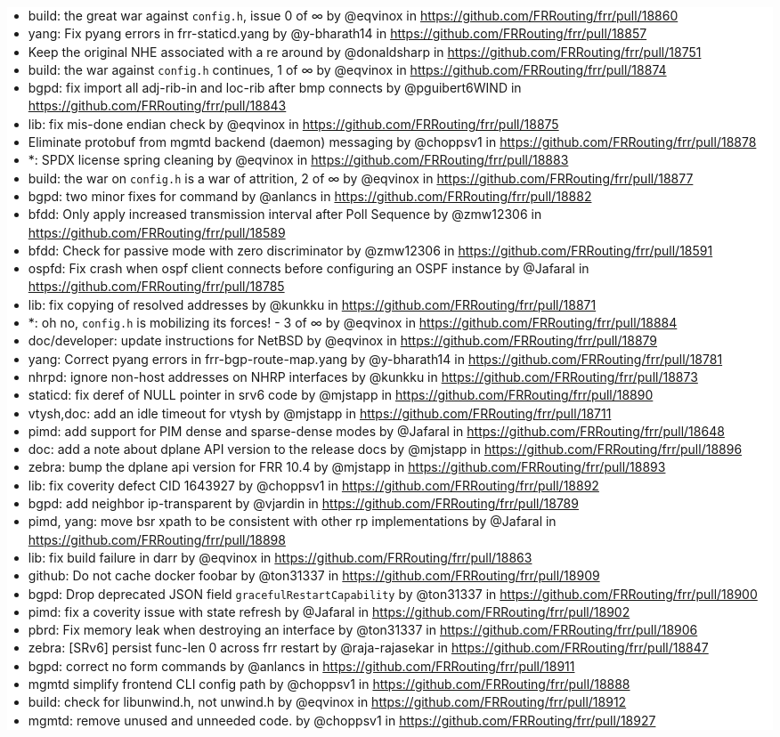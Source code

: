 * build: the great war against `config.h`, issue 0 of ∞ by @eqvinox in https://github.com/FRRouting/frr/pull/18860
* yang: Fix pyang errors in frr-staticd.yang by @y-bharath14 in https://github.com/FRRouting/frr/pull/18857
* Keep the original NHE associated with a re around by @donaldsharp in https://github.com/FRRouting/frr/pull/18751
* build: the war against `config.h` continues, 1 of ∞ by @eqvinox in https://github.com/FRRouting/frr/pull/18874
* bgpd: fix import all adj-rib-in and loc-rib after bmp connects by @pguibert6WIND in https://github.com/FRRouting/frr/pull/18843
* lib: fix mis-done endian check by @eqvinox in https://github.com/FRRouting/frr/pull/18875
* Eliminate protobuf from mgmtd backend (daemon) messaging by @choppsv1 in https://github.com/FRRouting/frr/pull/18878
* *: SPDX license spring cleaning by @eqvinox in https://github.com/FRRouting/frr/pull/18883
* build: the war on `config.h` is a war of attrition, 2 of ∞ by @eqvinox in https://github.com/FRRouting/frr/pull/18877
* bgpd: two minor fixes for command by @anlancs in https://github.com/FRRouting/frr/pull/18882
* bfdd:  Only apply increased transmission interval after Poll Sequence by @zmw12306 in https://github.com/FRRouting/frr/pull/18589
* bfdd: Check for passive mode with zero discriminator by @zmw12306 in https://github.com/FRRouting/frr/pull/18591
* ospfd: Fix crash when ospf client connects before configuring an OSPF instance by @Jafaral in https://github.com/FRRouting/frr/pull/18785
* lib: fix copying of resolved addresses by @kunkku in https://github.com/FRRouting/frr/pull/18871
* *: oh no, `config.h` is mobilizing its forces! - 3 of ∞ by @eqvinox in https://github.com/FRRouting/frr/pull/18884
* doc/developer: update instructions for NetBSD by @eqvinox in https://github.com/FRRouting/frr/pull/18879
* yang: Correct pyang errors in frr-bgp-route-map.yang by @y-bharath14 in https://github.com/FRRouting/frr/pull/18781
* nhrpd: ignore non-host addresses on NHRP interfaces by @kunkku in https://github.com/FRRouting/frr/pull/18873
* staticd: fix deref of NULL pointer in srv6 code by @mjstapp in https://github.com/FRRouting/frr/pull/18890
* vtysh,doc: add an idle timeout for vtysh by @mjstapp in https://github.com/FRRouting/frr/pull/18711
* pimd: add support for PIM dense and sparse-dense modes by @Jafaral in https://github.com/FRRouting/frr/pull/18648
* doc: add a note about dplane API version to the release docs by @mjstapp in https://github.com/FRRouting/frr/pull/18896
* zebra: bump the dplane api version for FRR 10.4 by @mjstapp in https://github.com/FRRouting/frr/pull/18893
* lib: fix coverity defect CID 1643927 by @choppsv1 in https://github.com/FRRouting/frr/pull/18892
* bgpd: add neighbor ip-transparent by @vjardin in https://github.com/FRRouting/frr/pull/18789
* pimd, yang: move bsr xpath to be consistent with other rp implementations by @Jafaral in https://github.com/FRRouting/frr/pull/18898
* lib: fix build failure in darr by @eqvinox in https://github.com/FRRouting/frr/pull/18863
* github: Do not cache docker foobar by @ton31337 in https://github.com/FRRouting/frr/pull/18909
* bgpd: Drop deprecated JSON field `gracefulRestartCapability` by @ton31337 in https://github.com/FRRouting/frr/pull/18900
* pimd: fix a coverity issue with state refresh by @Jafaral in https://github.com/FRRouting/frr/pull/18902
* pbrd: Fix memory leak when destroying an interface by @ton31337 in https://github.com/FRRouting/frr/pull/18906
* zebra: [SRv6] persist func-len 0 across frr restart by @raja-rajasekar in https://github.com/FRRouting/frr/pull/18847
* bgpd: correct no form commands by @anlancs in https://github.com/FRRouting/frr/pull/18911
* mgmtd simplify frontend CLI config path by @choppsv1 in https://github.com/FRRouting/frr/pull/18888
* build: check for libunwind.h, not unwind.h by @eqvinox in https://github.com/FRRouting/frr/pull/18912
* mgmtd: remove unused and unneeded code. by @choppsv1 in https://github.com/FRRouting/frr/pull/18927
